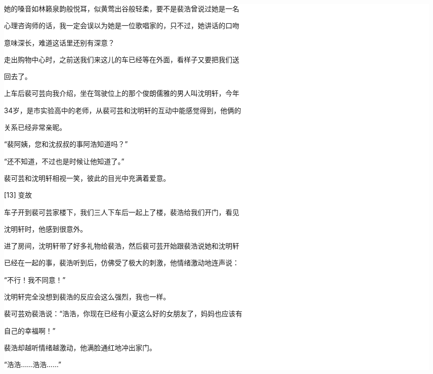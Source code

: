 

她的嗓音如林籁泉韵般悦耳，似黄莺出谷般轻柔，要不是裴浩曾说过她是一名

心理咨询师的话，我一定会误以为她是一位歌唱家的，只不过，她讲话的口吻

意味深长，难道这话里还别有深意？



走出购物中心时，之前送我们来这儿的车已经等在外面，看样子又要把我们送

回去了。



上车后裴可芸向我介绍，坐在驾驶位上的那个俊朗儒雅的男人叫沈明轩，今年

34岁，是市实验高中的老师，从裴可芸和沈明轩的互动中能感觉得到，他俩的

关系已经非常亲昵。



“裴阿姨，您和沈叔叔的事阿浩知道吗？”



“还不知道，不过也是时候让他知道了。”



裴可芸和沈明轩相视一笑，彼此的目光中充满着爱意。



[13] 变故





车子开到裴可芸家楼下，我们三人下车后一起上了楼，裴浩给我们开门，看见

沈明轩时，他感到很意外。





进了房间，沈明轩带了好多礼物给裴浩，然后裴可芸开始跟裴浩说她和沈明轩

已经在一起的事，裴浩听到后，仿佛受了极大的刺激，他情绪激动地连声说：

“不行！我不同意！”



沈明轩完全没想到裴浩的反应会这么强烈，我也一样。



裴可芸劝裴浩说：“浩浩，你现在已经有小夏这么好的女朋友了，妈妈也应该有

自己的幸福啊！”



裴浩却越听情绪越激动，他满脸通红地冲出家门。



“浩浩……浩浩……”
